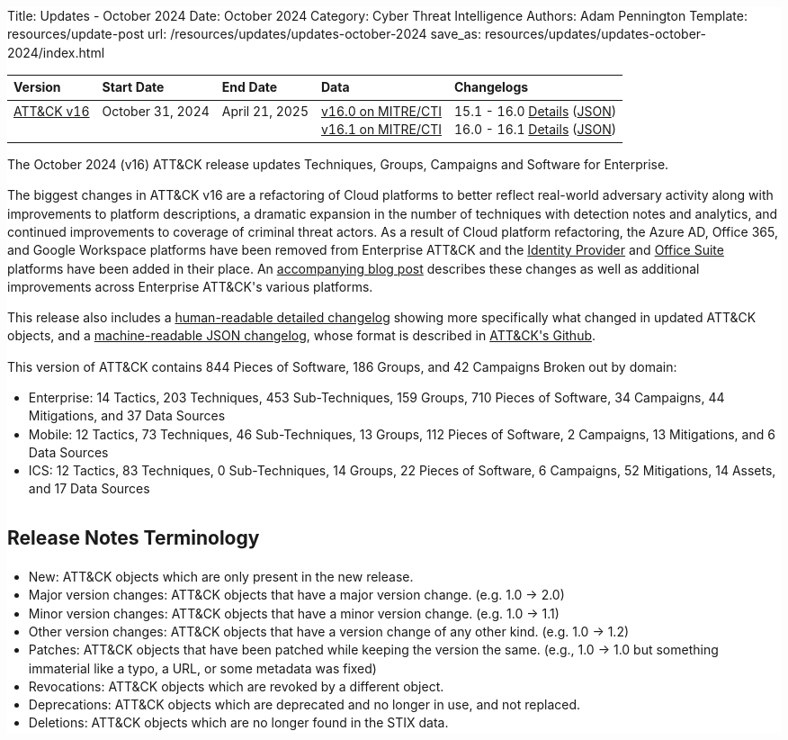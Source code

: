Title: Updates - October 2024
Date: October 2024
Category: Cyber Threat Intelligence
Authors: Adam Pennington
Template: resources/update-post
url: /resources/updates/updates-october-2024
save_as: resources/updates/updates-october-2024/index.html

| Version | Start Date | End Date | Data | Changelogs |
|:--------|:-----------|:---------|:-----|:-----------|
| [ATT&CK v16](/versions/v16) | October 31, 2024 | April 21, 2025 | [v16.0 on MITRE/CTI](https://github.com/mitre/cti/releases/tag/ATT%26CK-v16.0) <br> [v16.1 on MITRE/CTI](https://github.com/mitre/cti/releases/tag/ATT%26CK-v16.1) | 15.1 - 16.0 [Details](/docs/changelogs/v15.1-v16.0/changelog-detailed.html) ([JSON](/docs/changelogs/v15.1-v16.0/changelog.json)) <br> 16.0 - 16.1 [Details](/docs/changelogs/v16.0-v16.1/changelog-detailed.html) ([JSON](/docs/changelogs/v16.0-v16.1/changelog.json)) |

The October 2024 (v16) ATT&CK release updates Techniques, Groups, Campaigns and Software for Enterprise.

The biggest changes in ATT&CK v16 are a refactoring of Cloud platforms to better reflect real-world adversary activity along with improvements to platform descriptions, a dramatic expansion in the number of techniques with detection notes and analytics, and continued improvements to coverage of criminal threat actors. As a result of Cloud platform refactoring, the Azure AD, Office 365, and Google Workspace platforms have been removed from Enterprise ATT&CK and the [Identity Provider](/matrices/enterprise/cloud/identityprovider/) and [Office Suite](/matrices/enterprise/cloud/officesuite/) platforms have been added in their place. An [accompanying blog post](https://medium.com/mitre-attack/attack-v16-561c76af94cf) describes these changes as well as additional improvements across Enterprise ATT&CK's various platforms.

This release also includes a [human-readable detailed changelog](/docs/changelogs/v15.1-v16.0/changelog-detailed.html) showing more specifically what changed in updated ATT&CK objects, and a [machine-readable JSON changelog](/docs/changelogs/v15.1-v16.0/changelog.json), whose format is described in [ATT&CK's Github](https://github.com/mitre-attack/mitreattack-python/blob/master/mitreattack/diffStix/README.md).

This version of ATT&CK contains 844 Pieces of Software, 186 Groups, and 42 Campaigns
Broken out by domain:

* Enterprise: 14 Tactics, 203 Techniques, 453 Sub-Techniques, 159 Groups, 710 Pieces of Software, 34 Campaigns, 44 Mitigations, and 37 Data Sources
* Mobile: 12 Tactics, 73 Techniques, 46 Sub-Techniques, 13 Groups, 112 Pieces of Software, 2 Campaigns, 13 Mitigations, and 6 Data Sources
* ICS: 12 Tactics, 83 Techniques, 0 Sub-Techniques, 14 Groups, 22 Pieces of Software, 6 Campaigns, 52 Mitigations, 14 Assets, and 17 Data Sources



## Release Notes Terminology

* New: ATT&CK objects which are only present in the new release.
* Major version changes: ATT&CK objects that have a major version change. (e.g. 1.0 → 2.0)
* Minor version changes: ATT&CK objects that have a minor version change. (e.g. 1.0 → 1.1)
* Other version changes: ATT&CK objects that have a version change of any other kind. (e.g. 1.0 → 1.2)
* Patches: ATT&CK objects that have been patched while keeping the version the same. (e.g., 1.0 → 1.0 but something immaterial like a typo, a URL, or some metadata was fixed)
* Revocations: ATT&CK objects which are revoked by a different object.
* Deprecations: ATT&CK objects which are deprecated and no longer in use, and not replaced.
* Deletions: ATT&CK objects which are no longer found in the STIX data.
